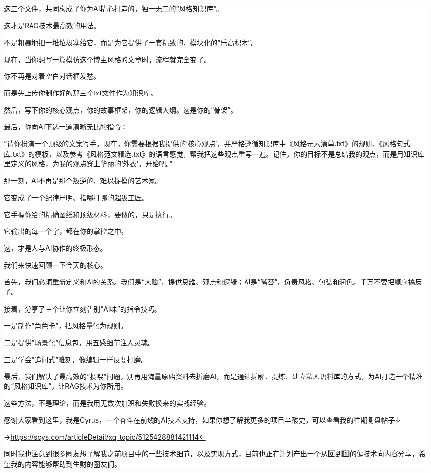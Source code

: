 这三个文件，共同构成了你为AI精心打造的，独一无二的“风格知识库”。

这才是RAG技术最高效的用法。

不是粗暴地把一堆垃圾塞给它，而是为它提供了一套精致的、模块化的“乐高积木”。

现在，当你想写一篇模仿这个博主风格的文章时，流程就完全变了。

你不再是对着空白对话框发愁。

而是先上传你制作好的那三个txt文件作为知识库。

然后，写下你的核心观点，你的故事框架，你的逻辑大纲。这是你的“骨架”。

最后，你向AI下达一道清晰无比的指令：

“请你扮演一个顶级的文案写手。现在，你需要根据我提供的‘核心观点’，并严格遵循知识库中《风格元素清单.txt》的规则、《风格句式库.txt》的模板，以及参考《风格范文精选.txt》的语言感觉，帮我把这些观点重写一遍。记住，你的目标不是总结我的观点，而是用知识库里定义的风格，为我的观点穿上华丽的‘外衣’。开始吧。”

那一刻，AI不再是那个叛逆的、难以捉摸的艺术家。

它变成了一个纪律严明、指哪打哪的超级工匠。

它手握你给的精确图纸和顶级材料，要做的，只是执行。

它输出的每一个字，都在你的掌控之中。

这，才是人与AI协作的终极形态。

我们来快速回顾一下今天的核心。

首先，我们必须重新定义和AI的关系。我们是“大脑”，提供思维、观点和逻辑；AI是“嘴替”，负责风格、包装和润色。千万不要把顺序搞反了。

接着，分享了三个让你立刻告别“AI味”的指令技巧。

一是制作“角色卡”，把风格量化为规则。

二是提供“场景化”信息包，用五感细节注入灵魂。

三是学会“追问式”雕刻，像编辑一样反复打磨。

最后，我们解决了最高效的“投喂”问题。别再用海量原始资料去折磨AI，而是通过拆解、提炼、建立私人语料库的方式，为AI打造一个精准的“风格知识库”，让RAG技术为你所用。

这些方法，不是理论，而是我用无数次加班和失败换来的实战经验。

感谢大家看到这里，我是Cyrus，一个奋斗在前线的AI技术支持，如果你想了解我更多的项目辛酸史，可以查看我的往期复盘帖子↓

→https://scys.com/articleDetail/xq_topic/5125428881421114←

同时我也注意到很多圈友想了解我之前项目中的一些技术细节，以及实现方式，目前也正在计划产出一个从0️⃣到1️⃣的偏技术向内容分享，希望我的内容能够帮助到生财的圈友们。